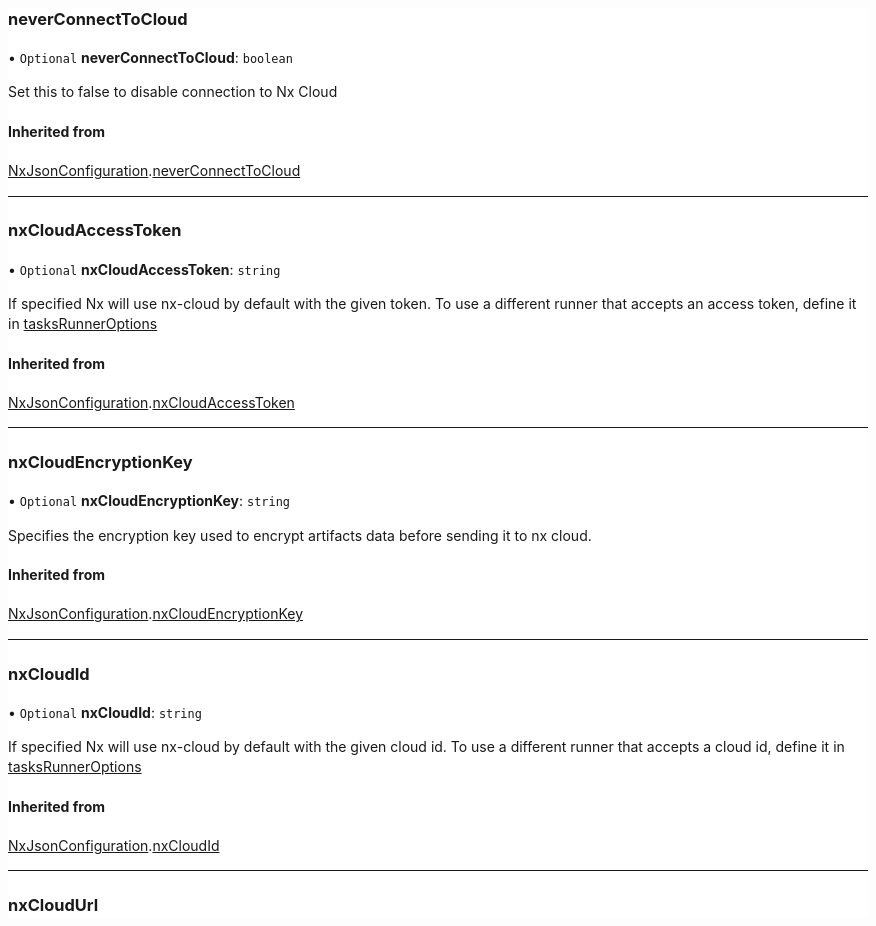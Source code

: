 ### neverConnectToCloud

• `Optional` **neverConnectToCloud**: `boolean`

Set this to false to disable connection to Nx Cloud

#### Inherited from

[NxJsonConfiguration](../../devkit/documents/NxJsonConfiguration).[neverConnectToCloud](../../devkit/documents/NxJsonConfiguration#neverconnecttocloud)

---

### nxCloudAccessToken

• `Optional` **nxCloudAccessToken**: `string`

If specified Nx will use nx-cloud by default with the given token.
To use a different runner that accepts an access token, define it in [tasksRunnerOptions](../../devkit/documents/NxJsonConfiguration#tasksrunneroptions)

#### Inherited from

[NxJsonConfiguration](../../devkit/documents/NxJsonConfiguration).[nxCloudAccessToken](../../devkit/documents/NxJsonConfiguration#nxcloudaccesstoken)

---

### nxCloudEncryptionKey

• `Optional` **nxCloudEncryptionKey**: `string`

Specifies the encryption key used to encrypt artifacts data before sending it to nx cloud.

#### Inherited from

[NxJsonConfiguration](../../devkit/documents/NxJsonConfiguration).[nxCloudEncryptionKey](../../devkit/documents/NxJsonConfiguration#nxcloudencryptionkey)

---

### nxCloudId

• `Optional` **nxCloudId**: `string`

If specified Nx will use nx-cloud by default with the given cloud id.
To use a different runner that accepts a cloud id, define it in [tasksRunnerOptions](../../devkit/documents/NxJsonConfiguration#tasksrunneroptions)

#### Inherited from

[NxJsonConfiguration](../../devkit/documents/NxJsonConfiguration).[nxCloudId](../../devkit/documents/NxJsonConfiguration#nxcloudid)

---

### nxCloudUrl
